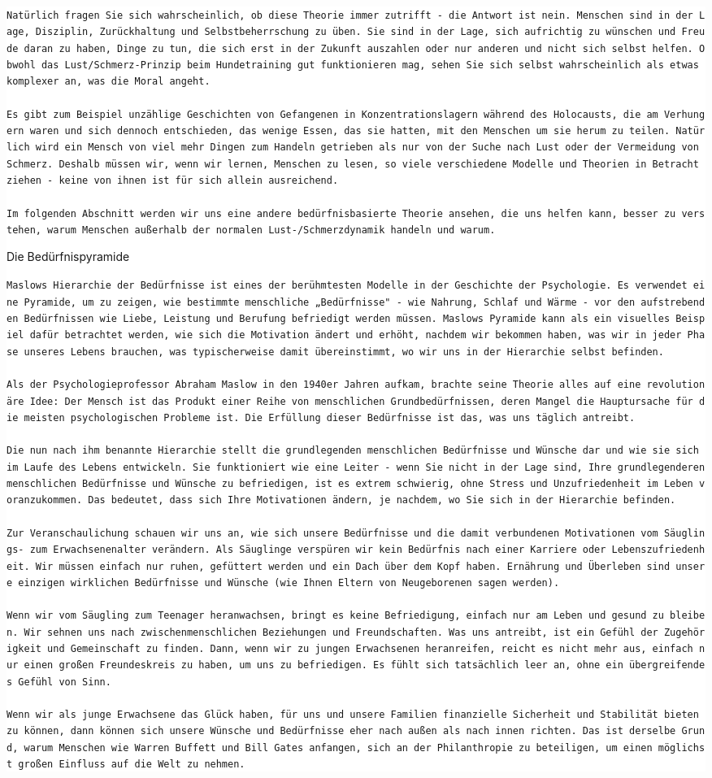 	Natürlich fragen Sie sich wahrscheinlich, ob diese Theorie immer zutrifft - die Antwort ist nein. Menschen sind in der Lage, Disziplin, Zurückhaltung und Selbstbeherrschung zu üben. Sie sind in der Lage, sich aufrichtig zu wünschen und Freude daran zu haben, Dinge zu tun, die sich erst in der Zukunft auszahlen oder nur anderen und nicht sich selbst helfen. Obwohl das Lust/Schmerz-Prinzip beim Hundetraining gut funktionieren mag, sehen Sie sich selbst wahrscheinlich als etwas komplexer an, was die Moral angeht.

	Es gibt zum Beispiel unzählige Geschichten von Gefangenen in Konzentrationslagern während des Holocausts, die am Verhungern waren und sich dennoch entschieden, das wenige Essen, das sie hatten, mit den Menschen um sie herum zu teilen. Natürlich wird ein Mensch von viel mehr Dingen zum Handeln getrieben als nur von der Suche nach Lust oder der Vermeidung von Schmerz. Deshalb müssen wir, wenn wir lernen, Menschen zu lesen, so viele verschiedene Modelle und Theorien in Betracht ziehen - keine von ihnen ist für sich allein ausreichend.

	Im folgenden Abschnitt werden wir uns eine andere bedürfnisbasierte Theorie ansehen, die uns helfen kann, besser zu verstehen, warum Menschen außerhalb der normalen Lust-/Schmerzdynamik handeln und warum.





Die Bedürfnispyramide




	Maslows Hierarchie der Bedürfnisse ist eines der berühmtesten Modelle in der Geschichte der Psychologie. Es verwendet eine Pyramide, um zu zeigen, wie bestimmte menschliche „Bedürfnisse" - wie Nahrung, Schlaf und Wärme - vor den aufstrebenden Bedürfnissen wie Liebe, Leistung und Berufung befriedigt werden müssen. Maslows Pyramide kann als ein visuelles Beispiel dafür betrachtet werden, wie sich die Motivation ändert und erhöht, nachdem wir bekommen haben, was wir in jeder Phase unseres Lebens brauchen, was typischerweise damit übereinstimmt, wo wir uns in der Hierarchie selbst befinden.

	Als der Psychologieprofessor Abraham Maslow in den 1940er Jahren aufkam, brachte seine Theorie alles auf eine revolutionäre Idee: Der Mensch ist das Produkt einer Reihe von menschlichen Grundbedürfnissen, deren Mangel die Hauptursache für die meisten psychologischen Probleme ist. Die Erfüllung dieser Bedürfnisse ist das, was uns täglich antreibt.

	Die nun nach ihm benannte Hierarchie stellt die grundlegenden menschlichen Bedürfnisse und Wünsche dar und wie sie sich im Laufe des Lebens entwickeln. Sie funktioniert wie eine Leiter - wenn Sie nicht in der Lage sind, Ihre grundlegenderen menschlichen Bedürfnisse und Wünsche zu befriedigen, ist es extrem schwierig, ohne Stress und Unzufriedenheit im Leben voranzukommen. Das bedeutet, dass sich Ihre Motivationen ändern, je nachdem, wo Sie sich in der Hierarchie befinden.

	Zur Veranschaulichung schauen wir uns an, wie sich unsere Bedürfnisse und die damit verbundenen Motivationen vom Säuglings- zum Erwachsenenalter verändern. Als Säuglinge verspüren wir kein Bedürfnis nach einer Karriere oder Lebenszufriedenheit. Wir müssen einfach nur ruhen, gefüttert werden und ein Dach über dem Kopf haben. Ernährung und Überleben sind unsere einzigen wirklichen Bedürfnisse und Wünsche (wie Ihnen Eltern von Neugeborenen sagen werden).

	Wenn wir vom Säugling zum Teenager heranwachsen, bringt es keine Befriedigung, einfach nur am Leben und gesund zu bleiben. Wir sehnen uns nach zwischenmenschlichen Beziehungen und Freundschaften. Was uns antreibt, ist ein Gefühl der Zugehörigkeit und Gemeinschaft zu finden. Dann, wenn wir zu jungen Erwachsenen heranreifen, reicht es nicht mehr aus, einfach nur einen großen Freundeskreis zu haben, um uns zu befriedigen. Es fühlt sich tatsächlich leer an, ohne ein übergreifendes Gefühl von Sinn.

	Wenn wir als junge Erwachsene das Glück haben, für uns und unsere Familien finanzielle Sicherheit und Stabilität bieten zu können, dann können sich unsere Wünsche und Bedürfnisse eher nach außen als nach innen richten. Das ist derselbe Grund, warum Menschen wie Warren Buffett und Bill Gates anfangen, sich an der Philanthropie zu beteiligen, um einen möglichst großen Einfluss auf die Welt zu nehmen.
